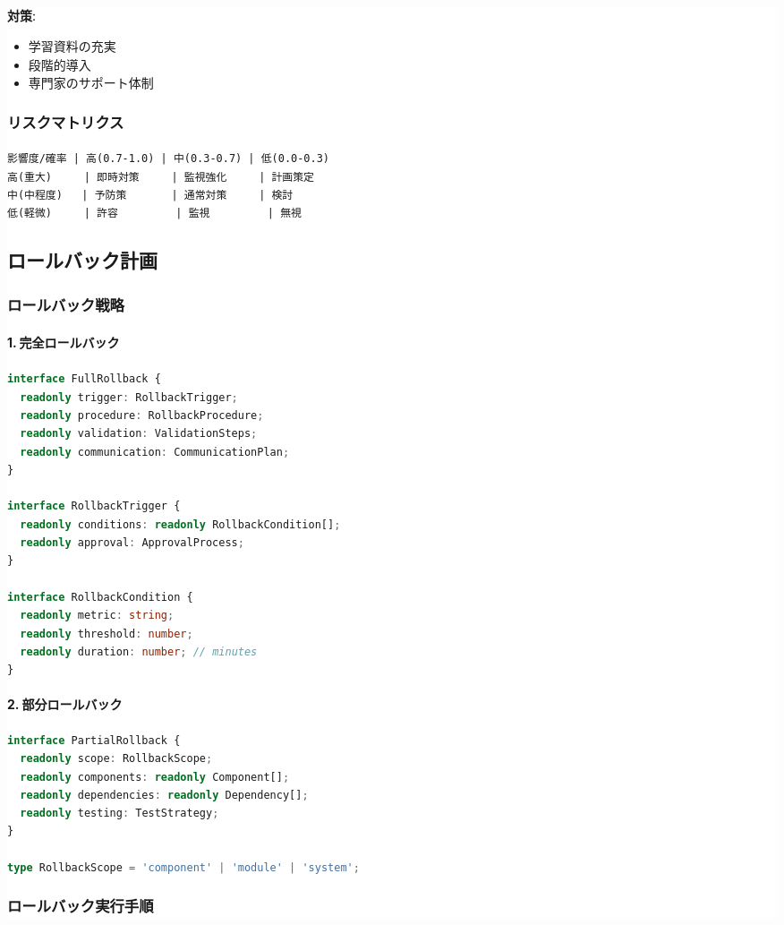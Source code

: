 **対策**:
- 学習資料の充実
- 段階的導入
- 専門家のサポート体制

### リスクマトリクス

```
影響度/確率 | 高(0.7-1.0) | 中(0.3-0.7) | 低(0.0-0.3)
高(重大)     | 即時対策     | 監視強化     | 計画策定
中(中程度)   | 予防策       | 通常対策     | 検討
低(軽微)     | 許容         | 監視         | 無視
```

## ロールバック計画

### ロールバック戦略

#### 1. 完全ロールバック
```typescript
interface FullRollback {
  readonly trigger: RollbackTrigger;
  readonly procedure: RollbackProcedure;
  readonly validation: ValidationSteps;
  readonly communication: CommunicationPlan;
}

interface RollbackTrigger {
  readonly conditions: readonly RollbackCondition[];
  readonly approval: ApprovalProcess;
}

interface RollbackCondition {
  readonly metric: string;
  readonly threshold: number;
  readonly duration: number; // minutes
}
```

#### 2. 部分ロールバック
```typescript
interface PartialRollback {
  readonly scope: RollbackScope;
  readonly components: readonly Component[];
  readonly dependencies: readonly Dependency[];
  readonly testing: TestStrategy;
}

type RollbackScope = 'component' | 'module' | 'system';
```

### ロールバック実行手順
